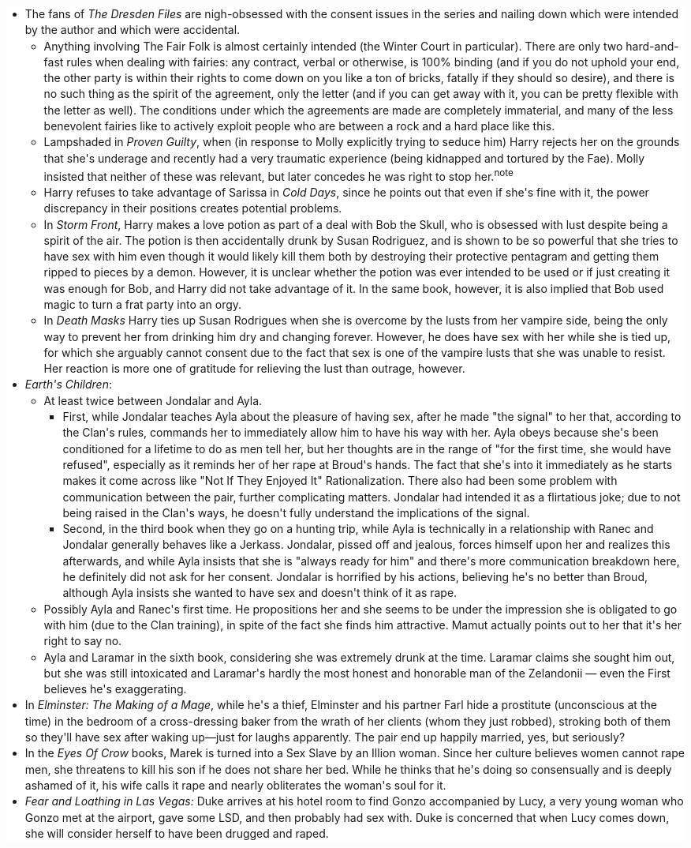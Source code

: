 -   The fans of _The Dresden Files_ are nigh-obsessed with the consent issues in the series and nailing down which were intended by the author and which were accidental.
    -   Anything involving The Fair Folk is almost certainly intended (the Winter Court in particular). There are only two hard-and-fast rules when dealing with fairies: any contract, verbal or otherwise, is 100% binding (and if you do not uphold your end, the other party is within their rights to come down on you like a ton of bricks, fatally if they should so desire), and there is no such thing as the spirit of the agreement, only the letter (and if you can get away with it, you can be pretty flexible with the letter as well). The conditions under which the agreements are made are completely immaterial, and many of the less benevolent fairies like to actively exploit people who are between a rock and a hard place like this.
    -   Lampshaded in _Proven Guilty_, when (in response to Molly explicitly trying to seduce him) Harry rejects her on the grounds that she's underage and recently had a very traumatic experience (being kidnapped and tortured by the Fae). Molly insisted that neither of these was relevant, but later concedes he was right to stop her.<sup>note&nbsp;</sup> 
    -   Harry refuses to take advantage of Sarissa in _Cold Days_, since he points out that even if she's fine with it, the power discrepancy in their positions creates potential problems.
    -   In _Storm Front_, Harry makes a love potion as part of a deal with Bob the Skull, who is obsessed with lust despite being a spirit of the air. The potion is then accidentally drunk by Susan Rodriguez, and is shown to be so powerful that she tries to have sex with him even though it would likely kill them both by destroying their protective pentagram and getting them ripped to pieces by a demon. However, it is unclear whether the potion was ever intended to be used or if just creating it was enough for Bob, and Harry did not take advantage of it. In the same book, however, it is also implied that Bob used magic to turn a frat party into an orgy.
    -   In _Death Masks_ Harry ties up Susan Rodrigues when she is overcome by the lusts from her vampire side, being the only way to prevent her from drinking him dry and changing forever. However, he does have sex with her while she is tied up, for which she arguably cannot consent due to the fact that sex is one of the vampire lusts that she was unable to resist. Her reaction is more one of gratitude for relieving the lust than outrage, however.
-   _Earth's Children_:
    -   At least twice between Jondalar and Ayla.
        -   First, while Jondalar teaches Ayla about the pleasure of having sex, after he made "the signal" to her that, according to the Clan's rules, commands her to immediately allow him to have his way with her. Ayla obeys because she's been conditioned for a lifetime to do as men tell her, but her thoughts are in the range of "for the first time, she would have refused", especially as it reminds her of her rape at Broud's hands. The fact that she's into it immediately as he starts makes it come across like "Not If They Enjoyed It" Rationalization. There also had been some problem with communication between the pair, further complicating matters. Jondalar had intended it as a flirtatious joke; due to not being raised in the Clan's ways, he doesn't fully understand the implications of the signal.
        -   Second, in the third book when they go on a hunting trip, while Ayla is technically in a relationship with Ranec and Jondalar generally behaves like a Jerkass. Jondalar, pissed off and jealous, forces himself upon her and realizes this afterwards, and while Ayla insists that she is "always ready for him" and there's more communication breakdown here, he definitely did not ask for her consent. Jondalar is horrified by his actions, believing he's no better than Broud, although Ayla insists she wanted to have sex and doesn't think of it as rape.
    -   Possibly Ayla and Ranec's first time. He propositions her and she seems to be under the impression she is obligated to go with him (due to the Clan training), in spite of the fact she finds him attractive. Mamut actually points out to her that it's her right to say no.
    -   Ayla and Laramar in the sixth book, considering she was extremely drunk at the time. Laramar claims she sought him out, but she was still intoxicated and Laramar's hardly the most honest and honorable man of the Zelandonii — even the First believes he's exaggerating.
-   In _Elminster: The Making of a Mage_, while he's a thief, Elminster and his partner Farl hide a prostitute (unconscious at the time) in the bedroom of a cross-dressing baker from the wrath of her clients (whom they just robbed), stroking both of them so they'll have sex after waking up—just for laughs apparently. The pair end up happily married, yes, but seriously?
-   In the _Eyes Of Crow_ books, Marek is turned into a Sex Slave by an Illion woman. Since her culture believes women cannot rape men, she threatens to kill his son if he does not share her bed. While he thinks that he's doing so consensually and is deeply ashamed of it, his wife calls it rape and nearly obliterates the woman's soul for it.
-   _Fear and Loathing in Las Vegas:_ Duke arrives at his hotel room to find Gonzo accompanied by Lucy, a very young woman who Gonzo met at the airport, gave some LSD, and then probably had sex with. Duke is concerned that when Lucy comes down, she will consider herself to have been drugged and raped.